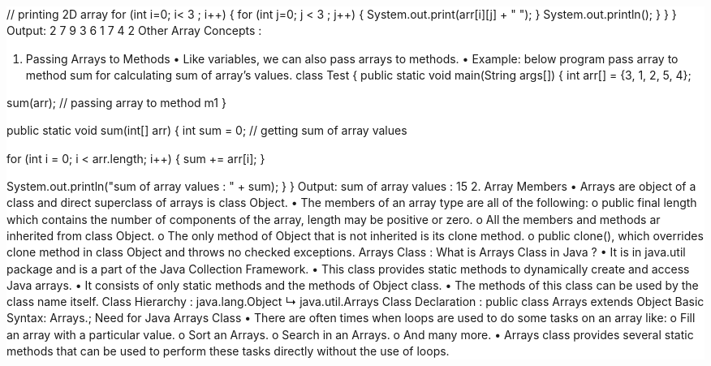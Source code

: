  // printing 2D array
 for (int i=0; i< 3 ; i++) {
 for (int j=0; j < 3 ; j++) {
 System.out.print(arr[i][j] + " ");
 }
 System.out.println();
 }
 }
}
Output:
2 7 9
3 6 1
7 4 2
Other Array Concepts :
1. Passing Arrays to Methods
• Like variables, we can also pass arrays to methods.
• Example: below program pass array to method sum for calculating sum of array’s values.
class Test { 
 public static void main(String args[]) {
 int arr[] = {3, 1, 2, 5, 4};
 
 sum(arr); // passing array to method m1
 }
 
 public static void sum(int[] arr) { 
 int sum = 0; // getting sum of array values
 
 for (int i = 0; i < arr.length; i++) {
 sum += arr[i];
 }
 
 System.out.println("sum of array values : " + sum);
 }
}
Output:
sum of array values : 15
2. Array Members
• Arrays are object of a class and direct superclass of arrays is class Object.
• The members of an array type are all of the following:
o public final length which contains the number of components of the array, length may be positive or zero.
o All the members and methods ar inherited from class Object.
o The only method of Object that is not inherited is its clone method.
o public clone(), which overrides clone method in class Object and throws no checked exceptions.
Arrays Class :
What is Arrays Class in Java ?
• It is in java.util package and is a part of the Java Collection Framework.
• This class provides static methods to dynamically create and access Java arrays.
• It consists of only static methods and the methods of Object class.
• The methods of this class can be used by the class name itself.
Class Hierarchy :
java.lang.Object
↳ java.util.Arrays
Class Declaration :
public class Arrays extends Object
Basic Syntax:
Arrays.<methodName>;
Need for Java Arrays Class
• There are often times when loops are used to do some tasks on an array like:
o Fill an array with a particular value.
o Sort an Arrays.
o Search in an Arrays.
o And many more.
• Arrays class provides several static methods that can be used to perform these tasks directly without the use of loops.